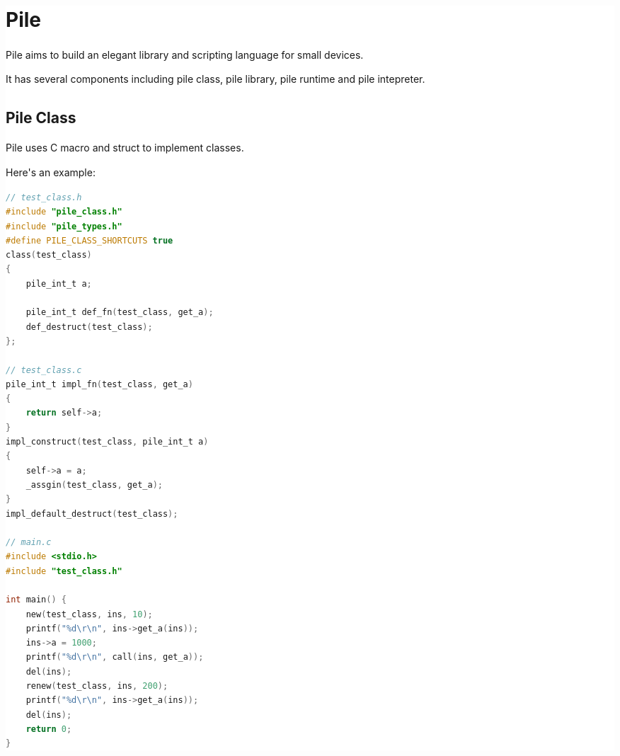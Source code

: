 # Pile

Pile aims to build an elegant library and scripting language for small devices.

It has several components including pile class, pile library, pile runtime and pile intepreter.

## Pile Class

Pile uses C macro and struct to implement classes.

Here's an example:

```c
// test_class.h
#include "pile_class.h"
#include "pile_types.h"
#define PILE_CLASS_SHORTCUTS true
class(test_class)
{
    pile_int_t a;

    pile_int_t def_fn(test_class, get_a);
    def_destruct(test_class);
};

// test_class.c
pile_int_t impl_fn(test_class, get_a)
{
    return self->a;
}
impl_construct(test_class, pile_int_t a)
{
    self->a = a;
    _assgin(test_class, get_a);
}
impl_default_destruct(test_class);

// main.c
#include <stdio.h>
#include "test_class.h"

int main() {
    new(test_class, ins, 10);
    printf("%d\r\n", ins->get_a(ins));
    ins->a = 1000;
    printf("%d\r\n", call(ins, get_a));
    del(ins);
    renew(test_class, ins, 200);
    printf("%d\r\n", ins->get_a(ins));
    del(ins);
    return 0;
}
```
